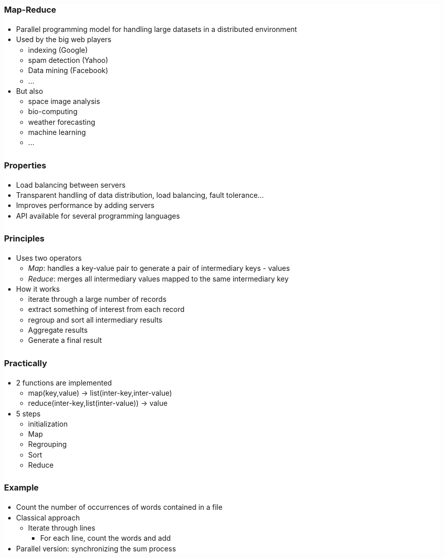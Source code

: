 ### Map-Reduce

- Parallel programming model for handling large datasets in a distributed environment
- Used by the big web players
  - indexing (Google)
  - spam detection (Yahoo)
  - Data mining (Facebook)
  - ...
- But also
  - space image analysis
  - bio-computing
  - weather forecasting
  - machine learning
  - ...

### Properties

- Load balancing between servers
- Transparent handling of data distribution, load balancing, fault tolerance...
- Improves performance by adding servers
- API available for several programming languages


### Principles

- Uses two operators
  - *Map*: handles a key-value pair to generate a pair of intermediary keys - values
  - *Reduce*: merges all intermediary values mapped to the same intermediary key
- How it works
  - iterate through a large number of records
  - extract something of interest from each record
  - regroup and sort all intermediary results
  - Aggregate results
  - Generate a final result

### Practically

- 2 functions are implemented
  - map(key,value) -> list(inter-key,inter-value)
  - reduce(inter-key,list(inter-value)) -> value
- 5 steps
  - initialization
  - Map
  - Regrouping
  - Sort
  - Reduce

### Example

- Count the number of occurrences of words contained in a file
- Classical approach
  - Iterate through lines
    - For each line, count the words and add
- Parallel version: synchronizing the sum process
